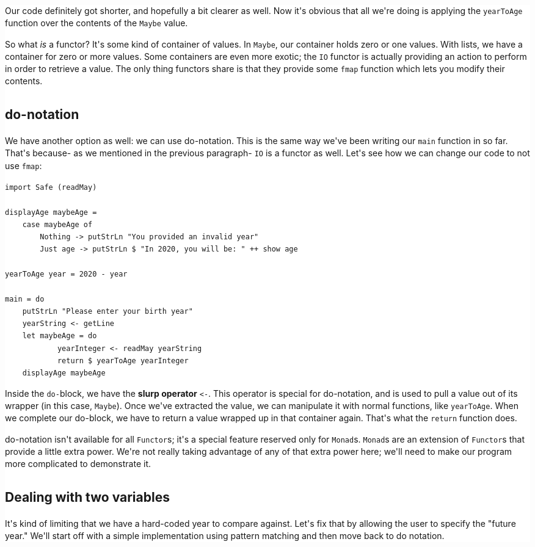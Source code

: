 Our code definitely got shorter, and hopefully a bit clearer as well. Now it's
obvious that all we're doing is applying the `yearToAge` function over the
contents of the `Maybe` value.

So what *is* a functor? It's some kind of container of values. In `Maybe`, our
container holds zero or one values. With lists, we have a container for zero or
more values. Some containers are even more exotic; the `IO` functor is actually
providing an action to perform in order to retrieve a value. The only thing
functors share is that they provide some `fmap` function which lets you modify
their contents.

## do-notation

We have another option as well: we can use do-notation. This is the same way
we've been writing our `main` function in so far. That's because- as we
mentioned in the previous paragraph- `IO` is a functor as well. Let's see how
we can change our code to not use `fmap`:

```active haskell
import Safe (readMay)

displayAge maybeAge =
    case maybeAge of
        Nothing -> putStrLn "You provided an invalid year"
        Just age -> putStrLn $ "In 2020, you will be: " ++ show age

yearToAge year = 2020 - year

main = do
    putStrLn "Please enter your birth year"
    yearString <- getLine
    let maybeAge = do
            yearInteger <- readMay yearString
            return $ yearToAge yearInteger
    displayAge maybeAge
```

Inside the `do-`block, we have the __slurp operator__ <code>&lt;-</code>. This
operator is special for do-notation, and is used to pull a value out of its
wrapper (in this case, `Maybe`). Once we've extracted the value, we can
manipulate it with normal functions, like `yearToAge`. When we complete our
do-block, we have to return a value wrapped up in that container again. That's
what the `return` function does.

do-notation isn't available for all `Functor`s; it's a special feature reserved
only for `Monad`s. `Monad`s are an extension of `Functor`s that provide a
little extra power. We're not really taking advantage of any of that extra
power here; we'll need to make our program more complicated to demonstrate
it.

## Dealing with two variables

It's kind of limiting that we have a hard-coded year to compare against. Let's
fix that by allowing the user to specify the "future year." We'll start off
with a simple implementation using pattern matching and then move back to do
notation.
